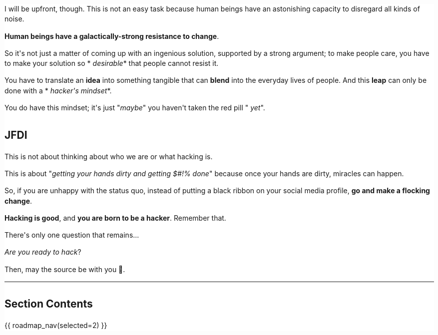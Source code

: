 I will be upfront, though. This is not an easy task because human beings have an
astonishing capacity to disregard all kinds of noise.

**Human beings have a galactically-strong resistance to change**.

So it's not just a matter of coming up with an ingenious solution, supported by
a strong argument; to make people care, you have to make your solution so *
*desirable** that people cannot resist it.

You have to translate an **idea** into something tangible that can **blend**
into the everyday lives of people. And this **leap** can only be done with a *
*hacker's mindset**.

You do have this mindset; it's just "*maybe*" you haven't taken the red pill "
*yet*".

## JFDI

This is not about thinking about who we are or what hacking is.

This is about "*getting your hands dirty and getting $#!% done*" because once
your hands are dirty, miracles can happen.

So, if you are unhappy with the status quo, instead of putting a black ribbon on
your social media profile, **go and make a flocking change**.

**Hacking is good**, and **you are born to be a hacker**. Remember that.

There's only one question that remains...

*Are you ready to hack*?

Then, may the source be with you 🦄.

--------

## Section Contents

{{ roadmap_nav(selected=2) }}
